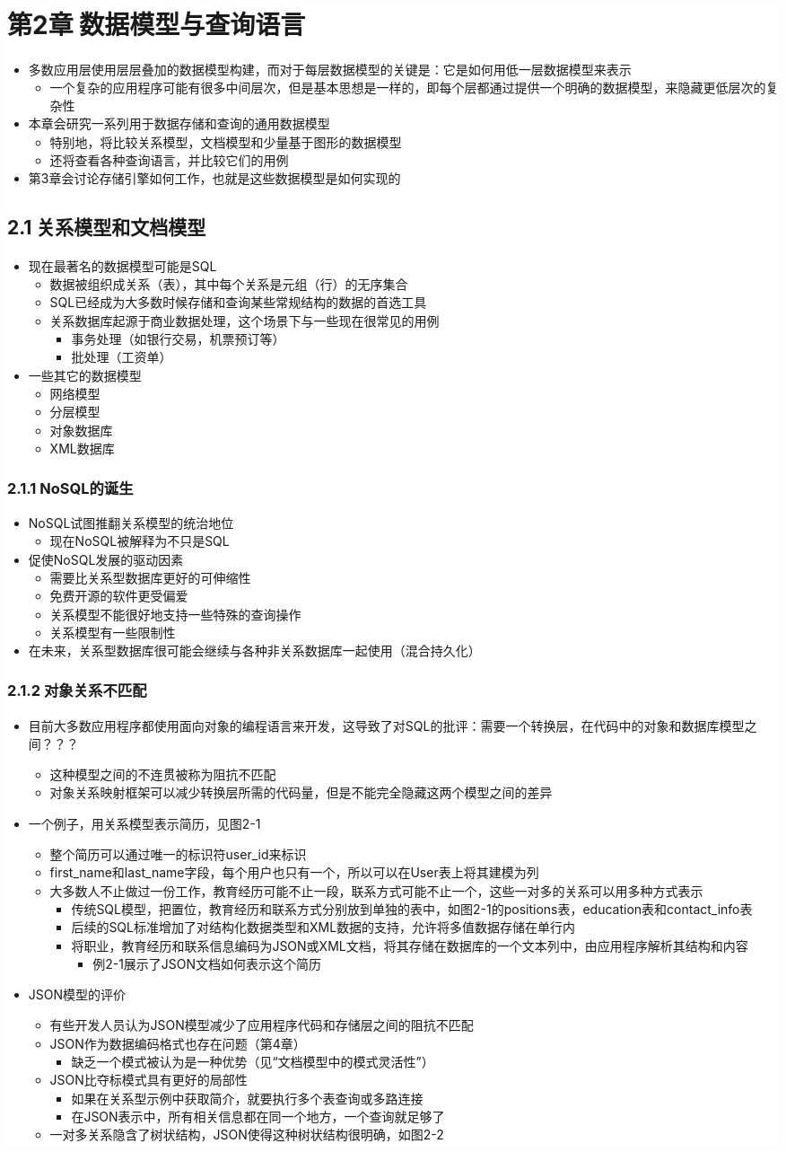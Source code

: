 # 第2章 数据模型与查询语言

- 多数应用层使用层层叠加的数据模型构建，而对于每层数据模型的关键是：它是如何用低一层数据模型来表示
  - 一个复杂的应用程序可能有很多中间层次，但是基本思想是一样的，即每个层都通过提供一个明确的数据模型，来隐藏更低层次的复杂性
- 本章会研究一系列用于数据存储和查询的通用数据模型
  - 特别地，将比较关系模型，文档模型和少量基于图形的数据模型
  - 还将查看各种查询语言，并比较它们的用例
- 第3章会讨论存储引擎如何工作，也就是这些数据模型是如何实现的

## 2.1 关系模型和文档模型

- 现在最著名的数据模型可能是SQL
  - 数据被组织成关系（表），其中每个关系是元组（行）的无序集合
  - SQL已经成为大多数时候存储和查询某些常规结构的数据的首选工具
  - 关系数据库起源于商业数据处理，这个场景下与一些现在很常见的用例
    - 事务处理（如银行交易，机票预订等）
    - 批处理（工资单）
- 一些其它的数据模型
  - 网络模型
  - 分层模型
  - 对象数据库
  - XML数据库

### 2.1.1 NoSQL的诞生

- NoSQL试图推翻关系模型的统治地位
  - 现在NoSQL被解释为不只是SQL
- 促使NoSQL发展的驱动因素
  - 需要比关系型数据库更好的可伸缩性
  - 免费开源的软件更受偏爱
  - 关系模型不能很好地支持一些特殊的查询操作
  - 关系模型有一些限制性
- 在未来，关系型数据库很可能会继续与各种非关系数据库一起使用（混合持久化）

### 2.1.2 对象关系不匹配

- 目前大多数应用程序都使用面向对象的编程语言来开发，这导致了对SQL的批评：需要一个转换层，在代码中的对象和数据库模型之间？？？
  - 这种模型之间的不连贯被称为阻抗不匹配
  - 对象关系映射框架可以减少转换层所需的代码量，但是不能完全隐藏这两个模型之间的差异

- 一个例子，用关系模型表示简历，见图2-1
  - 整个简历可以通过唯一的标识符user_id来标识
  - first_name和last_name字段，每个用户也只有一个，所以可以在User表上将其建模为列
  - 大多数人不止做过一份工作，教育经历可能不止一段，联系方式可能不止一个，这些一对多的关系可以用多种方式表示
    - 传统SQL模型，把置位，教育经历和联系方式分别放到单独的表中，如图2-1的positions表，education表和contact_info表
    - 后续的SQL标准增加了对结构化数据类型和XML数据的支持，允许将多值数据存储在单行内
    - 将职业，教育经历和联系信息编码为JSON或XML文档，将其存储在数据库的一个文本列中，由应用程序解析其结构和内容
      - 例2-1展示了JSON文档如何表示这个简历

- JSON模型的评价
  - 有些开发人员认为JSON模型减少了应用程序代码和存储层之间的阻抗不匹配
  - JSON作为数据编码格式也存在问题（第4章）
    - 缺乏一个模式被认为是一种优势（见“文档模型中的模式灵活性”）
  - JSON比夺标模式具有更好的局部性
    - 如果在关系型示例中获取简介，就要执行多个表查询或多路连接
    - 在JSON表示中，所有相关信息都在同一个地方，一个查询就足够了
  - 一对多关系隐含了树状结构，JSON使得这种树状结构很明确，如图2-2
